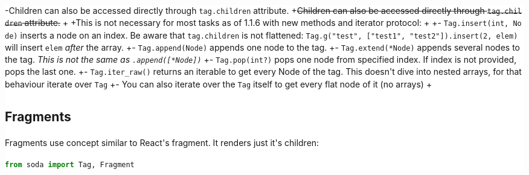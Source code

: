 -Children can also be accessed directly through `tag.children` attribute.
+~~Children can also be accessed directly through `tag.children` attribute.~~
+
+This is not necessary for most tasks as of 1.1.6 with new methods and iterator protocol:
+
+- `Tag.insert(int, Node)` inserts a node on an index. Be aware that `tag.children` is not flattened: `Tag.g("test", ["test1", "test2"]).insert(2, elem)` will insert `elem` *after* the array.
+- `Tag.append(Node)` appends one node to the tag.
+- `Tag.extend(*Node)` appends several nodes to the tag. *This is not the same as `.append([*Node])`*
+- `Tag.pop(int?)` pops one node from specified index. If index is not provided, pops the last one.
+- `Tag.iter_raw()` returns an iterable to get every Node of the tag. This doesn't dive into nested arrays, for that behaviour iterate over `Tag`
+- You can also iterate over the `Tag` itself to get every flat node of it (no arrays)
+
 
 ## Fragments
 
 Fragments use concept similar to React's fragment. It renders just it's children:
 
 ```python
 from soda import Tag, Fragment
```

